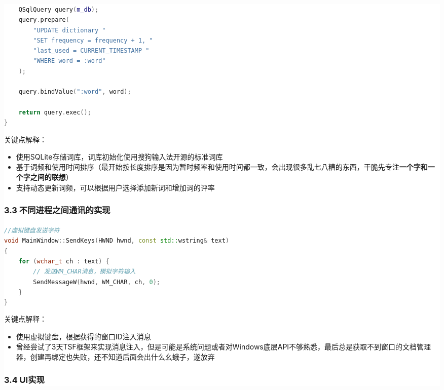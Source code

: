 ```cpp
    QSqlQuery query(m_db);
    query.prepare(
        "UPDATE dictionary "
        "SET frequency = frequency + 1, "
        "last_used = CURRENT_TIMESTAMP "
        "WHERE word = :word"
    );

    query.bindValue(":word", word);

    return query.exec();
}
```
关键点解释：
- 使用SQLite存储词库，词库初始化使用搜狗输入法开源的标准词库
- 基于词频和使用时间排序（最开始按长度排序是因为暂时频率和使用时间都一致，会出现很多乱七八糟的东西，干脆先专注**一个字和一个字之间的联想**）
- 支持动态更新词频，可以根据用户选择添加新词和增加词的评率



### 3.3 不同进程之间通讯的实现

```cpp
//虚拟键盘发送字符
void MainWindow::SendKeys(HWND hwnd, const std::wstring& text)
{
    for (wchar_t ch : text) {
        // 发送WM_CHAR消息，模拟字符输入
        SendMessageW(hwnd, WM_CHAR, ch, 0);
    }
}
```

关键点解释：

- 使用虚拟键盘，根据获得的窗口ID注入消息
- 曾经尝试了3天TSF框架来实现消息注入，但是可能是系统问题或者对Windows底层API不够熟悉，最后总是获取不到窗口的文档管理器，创建再绑定也失败，还不知道后面会出什么幺蛾子，遂放弃



### 3.4 UI实现
